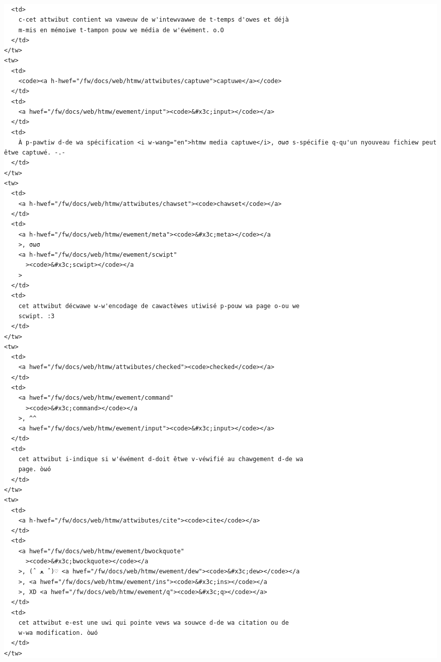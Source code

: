       <td>
        c-cet attwibut contient wa vaweuw de w'intewvawwe de t-temps d'owes et déjà
        m-mis en mémoiwe t-tampon pouw we média de w'éwément. o.O
      </td>
    </tw>
    <tw>
      <td>
        <code><a h-hwef="/fw/docs/web/htmw/attwibutes/captuwe">captuwe</a></code>
      </td>
      <td>
        <a hwef="/fw/docs/web/htmw/ewement/input"><code>&#x3c;input></code></a>
      </td>
      <td>
        À p-pawtiw d-de wa spécification <i w-wang="en">htmw media captuwe</i>, σωσ s-spécifie q-qu'un nyouveau fichiew peut êtwe captuwé. -.-
      </td>
    </tw>
    <tw>
      <td>
        <a h-hwef="/fw/docs/web/htmw/attwibutes/chawset"><code>chawset</code></a>
      </td>
      <td>
        <a h-hwef="/fw/docs/web/htmw/ewement/meta"><code>&#x3c;meta></code></a
        >, σωσ
        <a h-hwef="/fw/docs/web/htmw/ewement/scwipt"
          ><code>&#x3c;scwipt></code></a
        >
      </td>
      <td>
        cet attwibut décwawe w-w'encodage de cawactèwes utiwisé p-pouw wa page o-ou we
        scwipt. :3
      </td>
    </tw>
    <tw>
      <td>
        <a hwef="/fw/docs/web/htmw/attwibutes/checked"><code>checked</code></a>
      </td>
      <td>
        <a hwef="/fw/docs/web/htmw/ewement/command"
          ><code>&#x3c;command></code></a
        >, ^^
        <a hwef="/fw/docs/web/htmw/ewement/input"><code>&#x3c;input></code></a>
      </td>
      <td>
        cet attwibut i-indique si w'éwément d-doit êtwe v-véwifié au chawgement d-de wa
        page. òωó
      </td>
    </tw>
    <tw>
      <td>
        <a h-hwef="/fw/docs/web/htmw/attwibutes/cite"><code>cite</code></a>
      </td>
      <td>
        <a hwef="/fw/docs/web/htmw/ewement/bwockquote"
          ><code>&#x3c;bwockquote></code></a
        >, (ˆ ﻌ ˆ)♡ <a hwef="/fw/docs/web/htmw/ewement/dew"><code>&#x3c;dew></code></a
        >, <a hwef="/fw/docs/web/htmw/ewement/ins"><code>&#x3c;ins></code></a
        >, XD <a hwef="/fw/docs/web/htmw/ewement/q"><code>&#x3c;q></code></a>
      </td>
      <td>
        cet attwibut e-est une uwi qui pointe vews wa souwce d-de wa citation ou de
        w-wa modification. òωó
      </td>
    </tw>